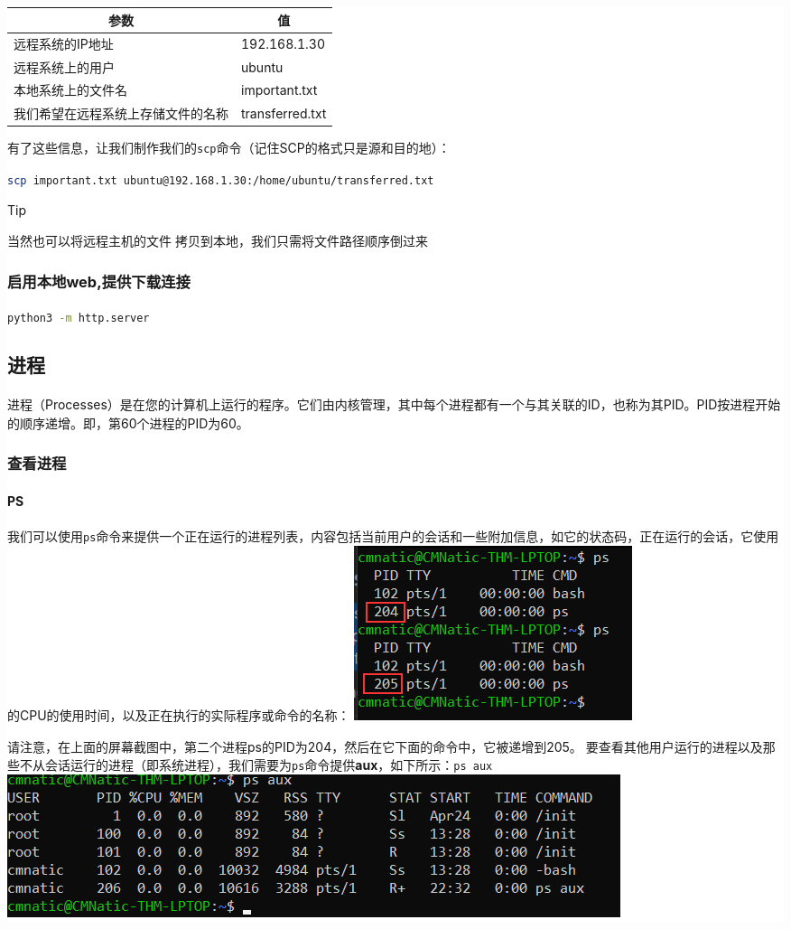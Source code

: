 
| **参数**            | **值**           |
| ----------------- | --------------- |
| 远程系统的IP地址         | 192.168.1.30    |
| 远程系统上的用户          | ubuntu          |
| 本地系统上的文件名         | important.txt   |
| 我们希望在远程系统上存储文件的名称 | transferred.txt |
有了这些信息，让我们制作我们的`scp`命令（记住SCP的格式只是源和目的地）：

```sh 
scp important.txt ubuntu@192.168.1.30:/home/ubuntu/transferred.txt
```

>[!TIP]
>当然也可以将远程主机的文件 拷贝到本地，我们只需将文件路径顺序倒过来

### 启用本地web,提供下载连接

```sh 
python3 -m http.server
```

## 进程

进程（Processes）是在您的计算机上运行的程序。它们由内核管理，其中每个进程都有一个与其关联的ID，也称为其PID。PID按进程开始的顺序递增。即，第60个进程的PID为60。

### 查看进程

####  **PS**

我们可以使用`ps`命令来提供一个正在运行的进程列表，内容包括当前用户的会话和一些附加信息，如它的状态码，正在运行的会话，它使用的CPU的使用时间，以及正在执行的实际程序或命令的名称：
![](assets/3.linux_003/3.Linux_003-2.png)

请注意，在上面的屏幕截图中，第二个进程ps的PID为204，然后在它下面的命令中，它被递增到205。
要查看其他用户运行的进程以及那些不从会话运行的进程（即系统进程），我们需要为`ps`命令提供**aux**，如下所示：`ps aux`
![](assets/3.linux_003/3.Linux_003-3.png)
